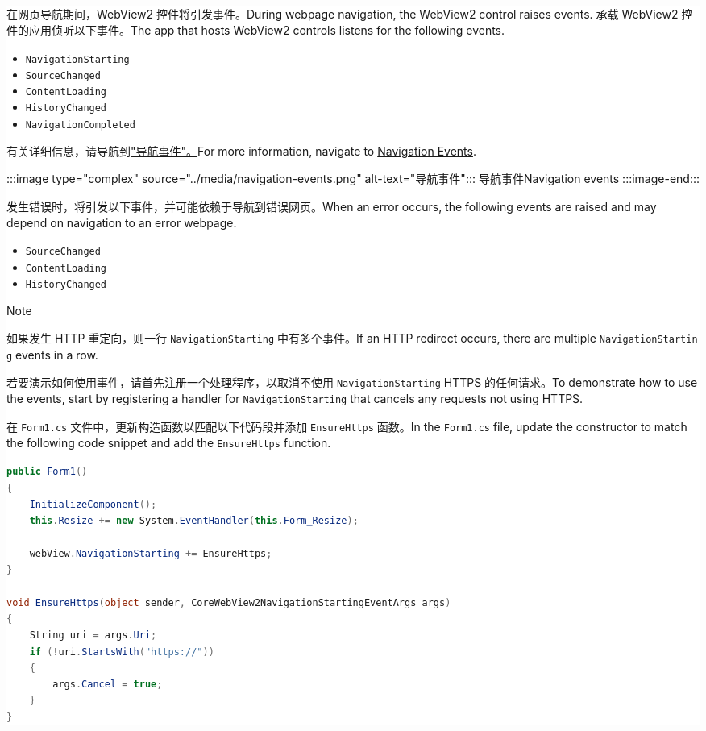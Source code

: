 <span data-ttu-id="91b9c-192">在网页导航期间，WebView2 控件将引发事件。</span><span class="sxs-lookup"><span data-stu-id="91b9c-192">During webpage navigation, the WebView2 control raises events.</span></span>  <span data-ttu-id="91b9c-193">承载 WebView2 控件的应用侦听以下事件。</span><span class="sxs-lookup"><span data-stu-id="91b9c-193">The app that hosts WebView2 controls listens for the following events.</span></span>  

*   `NavigationStarting`  
*   `SourceChanged`  
*   `ContentLoading`  
*   `HistoryChanged`  
*   `NavigationCompleted`  
    
<span data-ttu-id="91b9c-194">有关详细信息，请导航到["导航事件"。][Webview2ConceptsNavigationEvents]</span><span class="sxs-lookup"><span data-stu-id="91b9c-194">For more information, navigate to [Navigation Events][Webview2ConceptsNavigationEvents].</span></span>  

:::image type="complex" source="../media/navigation-events.png" alt-text="导航事件":::
   <span data-ttu-id="91b9c-196">导航事件</span><span class="sxs-lookup"><span data-stu-id="91b9c-196">Navigation events</span></span>
:::image-end:::

<span data-ttu-id="91b9c-197">发生错误时，将引发以下事件，并可能依赖于导航到错误网页。</span><span class="sxs-lookup"><span data-stu-id="91b9c-197">When an error occurs, the following events are raised and may depend on navigation to an error webpage.</span></span>  

*   `SourceChanged`  
*   `ContentLoading`  
*   `HistoryChanged`  
    
> [!NOTE]
> <span data-ttu-id="91b9c-198">如果发生 HTTP 重定向，则一行 `NavigationStarting` 中有多个事件。</span><span class="sxs-lookup"><span data-stu-id="91b9c-198">If an HTTP redirect occurs, there are multiple `NavigationStarting` events in a row.</span></span>  

<span data-ttu-id="91b9c-199">若要演示如何使用事件，请首先注册一个处理程序，以取消不使用 `NavigationStarting` HTTPS 的任何请求。</span><span class="sxs-lookup"><span data-stu-id="91b9c-199">To demonstrate how to use the events, start by registering a handler for `NavigationStarting` that cancels any requests not using HTTPS.</span></span>  

<span data-ttu-id="91b9c-200">在 `Form1.cs` 文件中，更新构造函数以匹配以下代码段并添加 `EnsureHttps` 函数。</span><span class="sxs-lookup"><span data-stu-id="91b9c-200">In the `Form1.cs` file, update the constructor to match the following code snippet and add the `EnsureHttps` function.</span></span>  

```csharp
public Form1()
{
    InitializeComponent();
    this.Resize += new System.EventHandler(this.Form_Resize);

    webView.NavigationStarting += EnsureHttps;
}

void EnsureHttps(object sender, CoreWebView2NavigationStartingEventArgs args)
{
    String uri = args.Uri;
    if (!uri.StartsWith("https://"))
    {
        args.Cancel = true;
    }
}
```  


[WV2BestPractices]: ../concepts/developer-guide.md "WebView2 开发最佳实践|Microsoft Docs"  
[Webview2IndexNextSteps]: ../index.md#next-steps "下一步 - WebView2 Microsoft Edge预览 (简介) |Microsoft Docs"  
[Webview2ConceptsNavigationEvents]: ../concepts/navigation-events.md "导航事件|Microsoft Docs"  
[DotnetApiMicrosoftWebWebview2Winforms]: /dotnet/api/microsoft.web.webview2.winforms "Microsoft.Web.WebView2.WinForms 命名空间|Microsoft Docs"  
[DotnetApiMicrosoftWebWebview2WinformsWebview2]: /dotnet/api/microsoft.web.webview2.winforms.webview2 "WebView2 类|Microsoft Docs"  
[DotnetApiMicrosoftWebWebview2WinformsWebview2Ensurecorewebview2async]: /dotnet/api/microsoft.web.webview2.winforms.webview2.ensurecorewebview2async "WebView2.EnsureCoreWebView2Async (CoreWebView2Environment) 方法|Microsoft Docs"  
[DotnetApiMicrosoftWebWebview2WinformsWebview2Executescriptasync]: /dotnet/api/microsoft.web.webview2.winforms.webview2.executescriptasync "WebView2.ExecuteScriptAsync (String) 方法|Microsoft Docs"  
[DotnetFrameworkWinformsHighDpiSupportWindowsFormsConfiguringYourWindowsFormsAppForHighDpiSupport]: /dotnet/framework/winforms/high-dpi-support-in-windows-forms#configuring-your-windows-forms-app-for-high-dpi-support "Configuring your Windows Forms app for high DPI support - Windows Forms |Microsoft Docs"  
[GithubMicrosoftedgeWebview2samplesMain]: https://github.com/MicrosoftEdge/WebView2Samples "WebView2 示例 - MicrosoftEdge/WebView2Samples |GitHub"  
[MicrosoftedgeinsiderDownload]: https://www.microsoftedgeinsider.com/download "下载 Microsoft Edge 预览体验成员频道"  
[MicrosoftDeveloperMicrosoftEdgeWebview2]: https://developer.microsoft.com/microsoft-edge/webview2 "WebView2 |Microsoft Edge开发人员"  
[MicrosoftMain]: https://www.microsoft.com "Microsoft"  
[MicrosoftVisualstudioMain]: https://visualstudio.microsoft.com "Visual Studio"  
